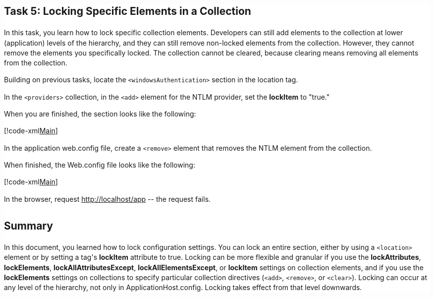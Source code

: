 <a id="Task5"></a>

## Task 5: Locking Specific Elements in a Collection

In this task, you learn how to lock specific collection elements. Developers can still add elements to the collection at lower (application) levels of the hierarchy, and they can still remove non-locked elements from the collection. However, they cannot remove the elements you specifically locked. The collection cannot be cleared, because clearing means removing all elements from the collection.

Building on previous tasks, locate the `<windowsAuthentication>` section in the location tag.

In the `<providers>` collection, in the `<add>` element for the NTLM provider, set the **lockItem** to "true."

When you are finished, the section looks like the following:

[!code-xml[Main](how-to-use-locking-in-iis-configuration/samples/sample14.xml)]

In the application web.config file, create a `<remove>` element that removes the NTLM element from the collection.

When finished, the Web.config file looks like the following:

[!code-xml[Main](how-to-use-locking-in-iis-configuration/samples/sample15.xml)]

In the browser, request [http://localhost/app](http://localhost/app) -- the request fails.

<a id="Summary"></a>

## Summary

In this document, you learned how to lock configuration settings. You can lock an entire section, either by using a `<location>` element or by setting a tag's **lockItem** attribute to true. Locking can be more flexible and granular if you use the **lockAttributes**, **lockElements**, **lockAllAttributesExcept**, **lockAllElementsExcept**, or **lockItem** settings on collection elements, and if you use the **lockElements** settings on collections to specify particular collection directives (`<add>`, `<remove>`, or `<clear>`). Locking can occur at any level of the hierarchy, not only in ApplicationHost.config. Locking takes effect from that level downwards.
